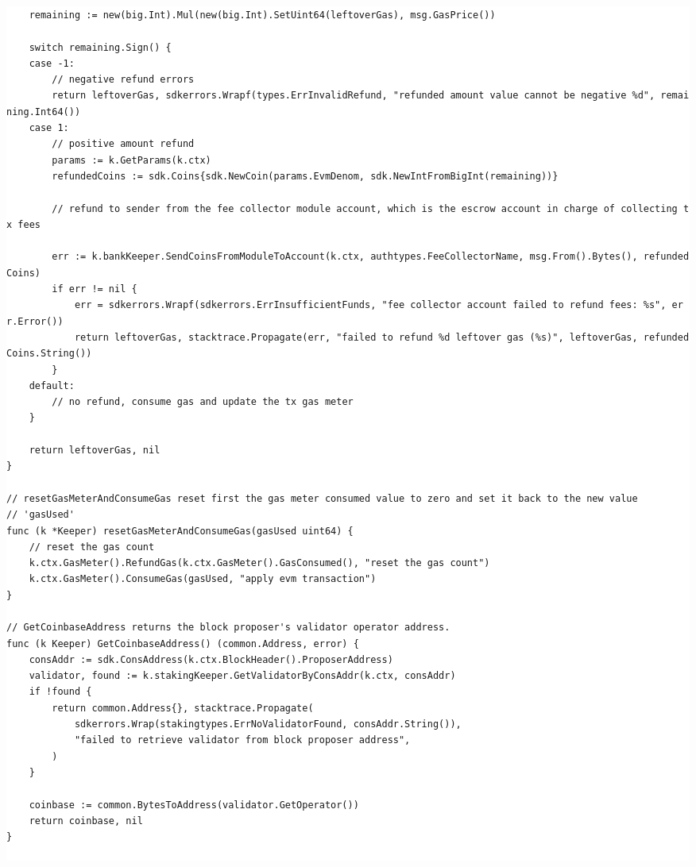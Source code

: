 ```list
	remaining := new(big.Int).Mul(new(big.Int).SetUint64(leftoverGas), msg.GasPrice())

	switch remaining.Sign() {
	case -1:
		// negative refund errors
		return leftoverGas, sdkerrors.Wrapf(types.ErrInvalidRefund, "refunded amount value cannot be negative %d", remaining.Int64())
	case 1:
		// positive amount refund
		params := k.GetParams(k.ctx)
		refundedCoins := sdk.Coins{sdk.NewCoin(params.EvmDenom, sdk.NewIntFromBigInt(remaining))}

		// refund to sender from the fee collector module account, which is the escrow account in charge of collecting tx fees

		err := k.bankKeeper.SendCoinsFromModuleToAccount(k.ctx, authtypes.FeeCollectorName, msg.From().Bytes(), refundedCoins)
		if err != nil {
			err = sdkerrors.Wrapf(sdkerrors.ErrInsufficientFunds, "fee collector account failed to refund fees: %s", err.Error())
			return leftoverGas, stacktrace.Propagate(err, "failed to refund %d leftover gas (%s)", leftoverGas, refundedCoins.String())
		}
	default:
		// no refund, consume gas and update the tx gas meter
	}

	return leftoverGas, nil
}

// resetGasMeterAndConsumeGas reset first the gas meter consumed value to zero and set it back to the new value
// 'gasUsed'
func (k *Keeper) resetGasMeterAndConsumeGas(gasUsed uint64) {
	// reset the gas count
	k.ctx.GasMeter().RefundGas(k.ctx.GasMeter().GasConsumed(), "reset the gas count")
	k.ctx.GasMeter().ConsumeGas(gasUsed, "apply evm transaction")
}

// GetCoinbaseAddress returns the block proposer's validator operator address.
func (k Keeper) GetCoinbaseAddress() (common.Address, error) {
	consAddr := sdk.ConsAddress(k.ctx.BlockHeader().ProposerAddress)
	validator, found := k.stakingKeeper.GetValidatorByConsAddr(k.ctx, consAddr)
	if !found {
		return common.Address{}, stacktrace.Propagate(
			sdkerrors.Wrap(stakingtypes.ErrNoValidatorFound, consAddr.String()),
			"failed to retrieve validator from block proposer address",
		)
	}

	coinbase := common.BytesToAddress(validator.GetOperator())
	return coinbase, nil
}


```
